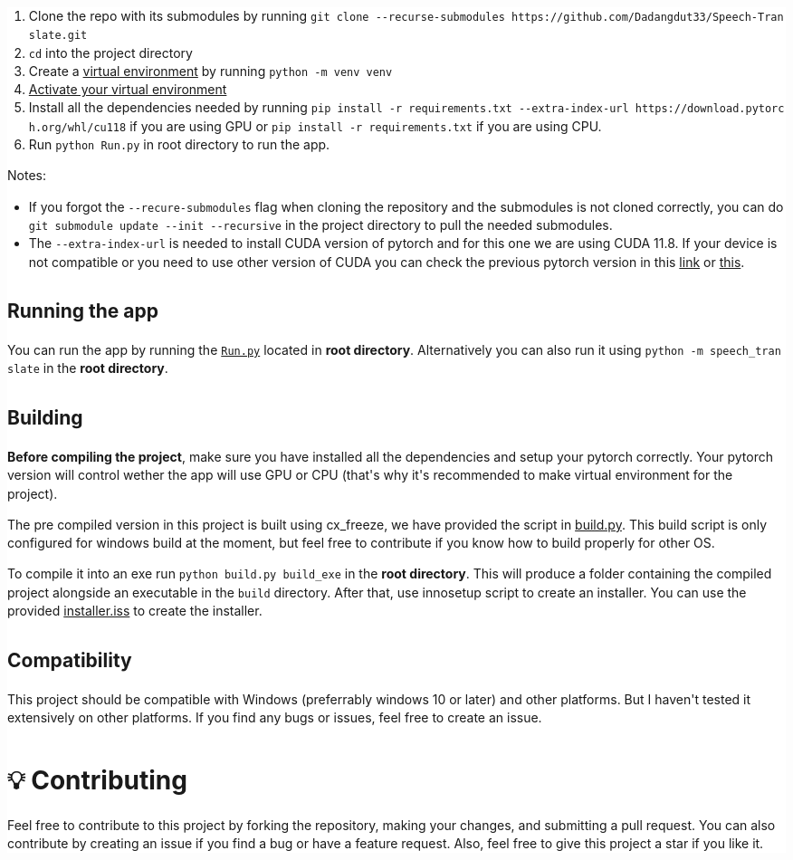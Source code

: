 1. Clone the repo with its submodules by running `git clone --recurse-submodules https://github.com/Dadangdut33/Speech-Translate.git`
2. `cd` into the project directory
3. Create a [virtual environment](https://docs.python.org/3/library/venv) by running `python -m venv venv`
4. [Activate your virtual environment](https://docs.python.org/3/library/venv.html#how-venvs-work)
5. Install all the dependencies needed by running `pip install -r requirements.txt --extra-index-url https://download.pytorch.org/whl/cu118` if you are using GPU or `pip install -r requirements.txt` if you are using CPU.
6. Run `python Run.py` in root directory to run the app.

Notes:

- If you forgot the `--recure-submodules` flag when cloning the repository and the submodules is not cloned correctly, you can do `git submodule update --init --recursive` in the project directory to pull the needed submodules.
- The `--extra-index-url` is needed to install CUDA version of pytorch and for this one we are using CUDA 11.8. If your device is not compatible or you need to use other version of CUDA you can check the previous pytorch version in this [link](https://pytorch.org/get-started/previous-versions/) or [this](https://download.pytorch.org/whl/torch_stable.html).

## Running the app

You can run the app by running the [`Run.py`](./Run.py) located in **root directory**. Alternatively you can also run it using `python -m speech_translate` in the **root directory**.

## Building

**Before compiling the project**, make sure you have installed all the dependencies and setup your pytorch correctly. Your pytorch version will control wether the app will use GPU or CPU (that's why it's recommended to make virtual environment for the project).

The pre compiled version in this project is built using cx_freeze, we have provided the script in [build.py](./build.py). This build script is only configured for windows build at the moment, but feel free to contribute if you know how to build properly for other OS.

To compile it into an exe run `python build.py build_exe` in the **root directory**. This will produce a folder containing the compiled project alongside an executable in the `build` directory. After that, use innosetup script to create an installer. You can use the provided [installer.iss](./installer.iss) to create the installer.

## Compatibility

This project should be compatible with Windows (preferrably windows 10 or later) and other platforms. But I haven't tested it extensively on other platforms. If you find any bugs or issues, feel free to create an issue.

# 💡 Contributing

Feel free to contribute to this project by forking the repository, making your changes, and submitting a pull request. You can also contribute by creating an issue if you find a bug or have a feature request. Also, feel free to give this project a star if you like it.
